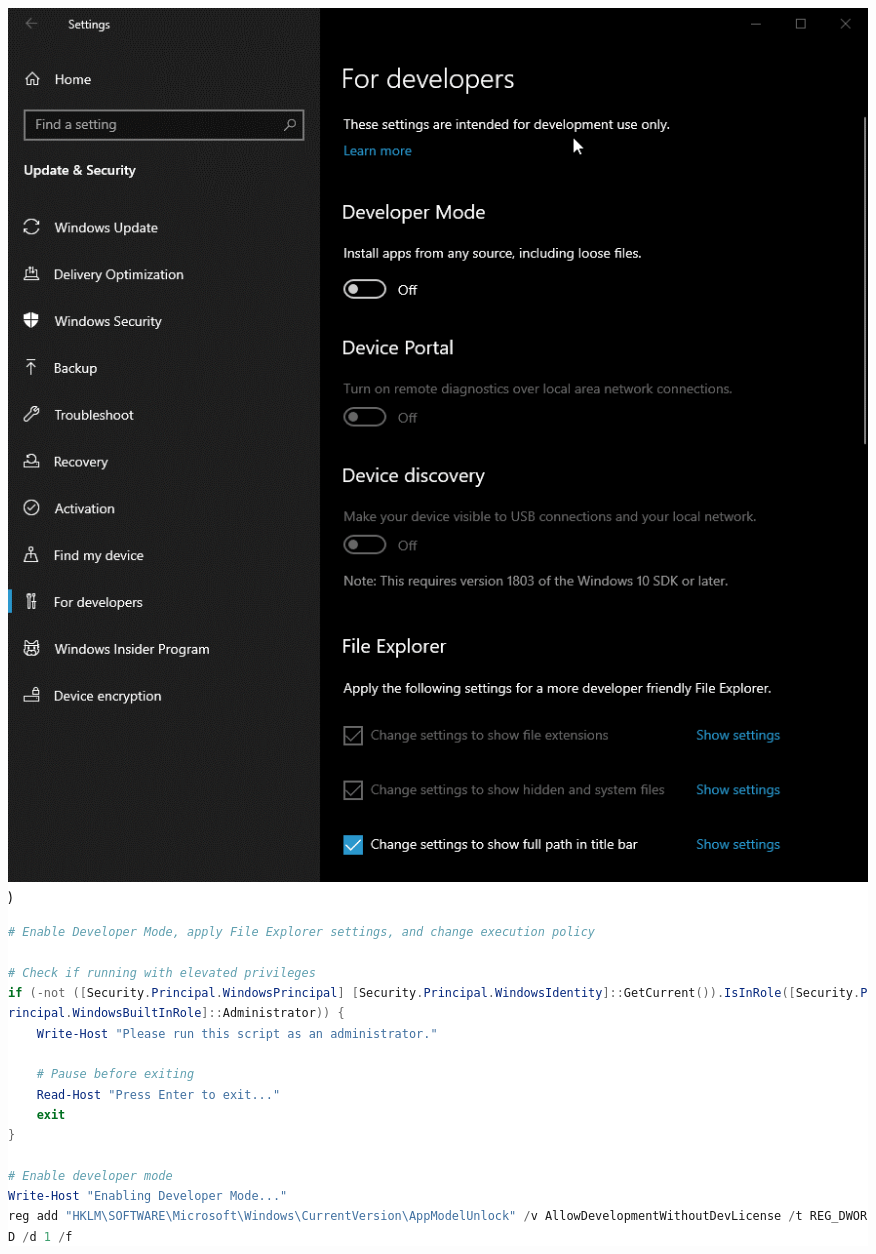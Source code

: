 ![](/assets/gif/windows-developer-settings.gif))

```powershell
# Enable Developer Mode, apply File Explorer settings, and change execution policy

# Check if running with elevated privileges
if (-not ([Security.Principal.WindowsPrincipal] [Security.Principal.WindowsIdentity]::GetCurrent()).IsInRole([Security.Principal.WindowsBuiltInRole]::Administrator)) {
    Write-Host "Please run this script as an administrator."
    
    # Pause before exiting
    Read-Host "Press Enter to exit..."
    exit
}

# Enable developer mode
Write-Host "Enabling Developer Mode..."
reg add "HKLM\SOFTWARE\Microsoft\Windows\CurrentVersion\AppModelUnlock" /v AllowDevelopmentWithoutDevLicense /t REG_DWORD /d 1 /f

```